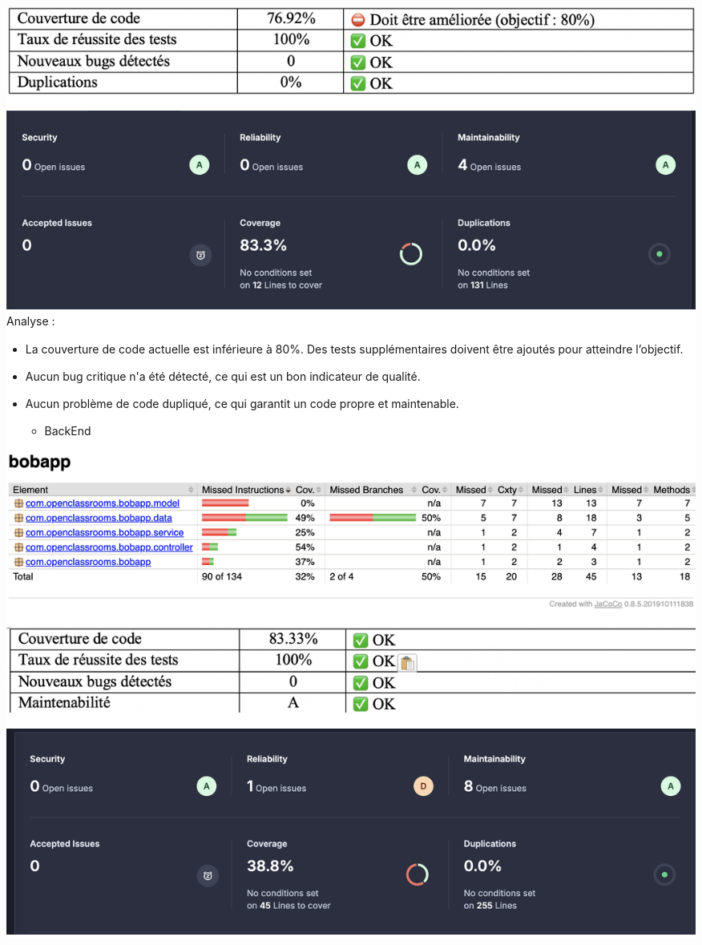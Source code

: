 ![ok](assets/AnalyseMetrique5.png)

![ok](assets/AnalyseMetrique3.png)
Analyse :
* La couverture de code actuelle est inférieure à 80%. Des tests supplémentaires doivent être ajoutés pour atteindre l’objectif.
* Aucun bug critique n'a été détecté, ce qui est un bon indicateur de qualité.
* Aucun problème de code dupliqué, ce qui garantit un code propre et maintenable.

  * BackEnd

![ok](assets/AnalyseMetrique2.png)

![ok](assets/AnalyseMetrique6.png)

![ok](assets/AnalyseMetrique4.png)
